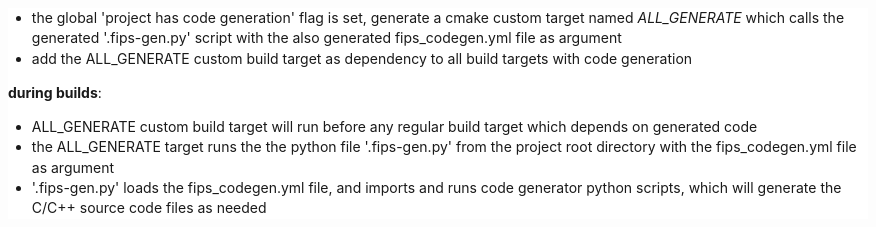 - the global 'project has code generation' flag is set, generate a cmake 
custom target named _ALL\_GENERATE_ which calls the generated '.fips-gen.py' script
with the also generated fips_codegen.yml file as argument
- add the ALL\_GENERATE custom build target as dependency to all build targets 
with code generation

**during builds**:

- ALL\_GENERATE custom build target will run before any regular build target 
which depends on generated code
- the ALL\_GENERATE target runs the the python file '.fips-gen.py' from the 
project root directory with the fips\_codegen.yml file as argument
- '.fips-gen.py' loads the fips\_codegen.yml file, and imports and runs 
code generator python scripts, which will generate the C/C++ source code files
as needed


